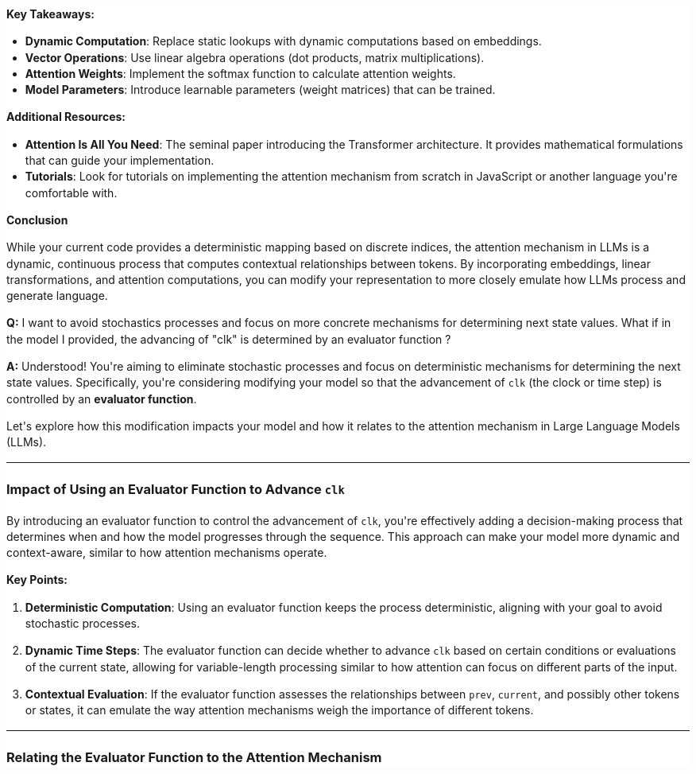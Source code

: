 **Key Takeaways:**

- **Dynamic Computation**: Replace static lookups with dynamic computations based on embeddings.
- **Vector Operations**: Use linear algebra operations (dot products, matrix multiplications).
- **Attention Weights**: Implement the softmax function to calculate attention weights.
- **Model Parameters**: Introduce learnable parameters (weight matrices) that can be trained.

**Additional Resources:**

- **Attention Is All You Need**: The seminal paper introducing the Transformer architecture. It provides mathematical formulations that can guide your implementation.
- **Tutorials**: Look for tutorials on implementing the attention mechanism from scratch in JavaScript or another language you're comfortable with.

**Conclusion**

While your current code provides a deterministic mapping based on discrete indices, the attention mechanism in LLMs is a dynamic, continuous process that computes contextual relationships between tokens. By incorporating embeddings, linear transformations, and attention computations, you can modify your representation to more closely emulate how LLMs process and generate language.

**Q:** I want to avoid stochastics processes and focus on more concrete mechanisms for determining next state values. What if in the model I provided, the advancing of "clk" is determined by an evaluator function ?

**A:** Understood! You're aiming to eliminate stochastic processes and focus on deterministic mechanisms for determining the next state values. Specifically, you're considering modifying your model so that the advancement of `clk` (the clock or time step) is controlled by an **evaluator function**.

Let's explore how this modification impacts your model and how it relates to the attention mechanism in Large Language Models (LLMs).

---

### **Impact of Using an Evaluator Function to Advance `clk`**

By introducing an evaluator function to control the advancement of `clk`, you're effectively adding a decision-making process that determines when and how the model progresses through the sequence. This approach can make your model more dynamic and context-aware, similar to how attention mechanisms operate.

**Key Points:**

1. **Deterministic Computation**: Using an evaluator function keeps the process deterministic, aligning with your goal to avoid stochastic processes.

2. **Dynamic Time Steps**: The evaluator function can decide whether to advance `clk` based on certain conditions or evaluations of the current state, allowing for variable-length processing similar to how attention can focus on different parts of the input.

3. **Contextual Evaluation**: If the evaluator function assesses the relationships between `prev`, `current`, and possibly other tokens or states, it can emulate the way attention mechanisms weigh the importance of different tokens.

---

### **Relating the Evaluator Function to the Attention Mechanism**
